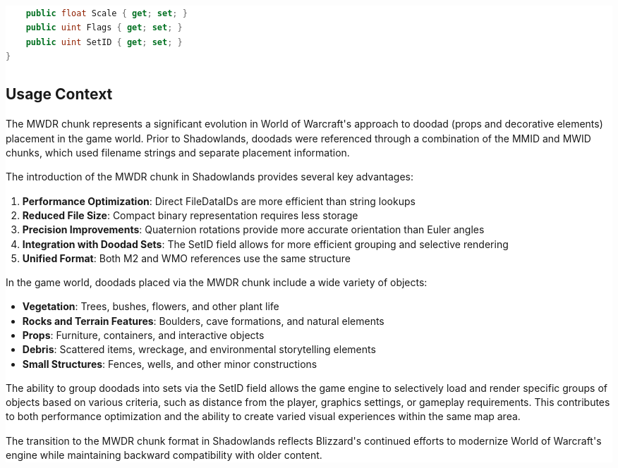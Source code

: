 ```csharp
    public float Scale { get; set; }
    public uint Flags { get; set; }
    public uint SetID { get; set; }
}
```

## Usage Context

The MWDR chunk represents a significant evolution in World of Warcraft's approach to doodad (props and decorative elements) placement in the game world. Prior to Shadowlands, doodads were referenced through a combination of the MMID and MWID chunks, which used filename strings and separate placement information.

The introduction of the MWDR chunk in Shadowlands provides several key advantages:

1. **Performance Optimization**: Direct FileDataIDs are more efficient than string lookups
2. **Reduced File Size**: Compact binary representation requires less storage
3. **Precision Improvements**: Quaternion rotations provide more accurate orientation than Euler angles
4. **Integration with Doodad Sets**: The SetID field allows for more efficient grouping and selective rendering
5. **Unified Format**: Both M2 and WMO references use the same structure

In the game world, doodads placed via the MWDR chunk include a wide variety of objects:

- **Vegetation**: Trees, bushes, flowers, and other plant life
- **Rocks and Terrain Features**: Boulders, cave formations, and natural elements
- **Props**: Furniture, containers, and interactive objects
- **Debris**: Scattered items, wreckage, and environmental storytelling elements
- **Small Structures**: Fences, wells, and other minor constructions

The ability to group doodads into sets via the SetID field allows the game engine to selectively load and render specific groups of objects based on various criteria, such as distance from the player, graphics settings, or gameplay requirements. This contributes to both performance optimization and the ability to create varied visual experiences within the same map area.

The transition to the MWDR chunk format in Shadowlands reflects Blizzard's continued efforts to modernize World of Warcraft's engine while maintaining backward compatibility with older content. 